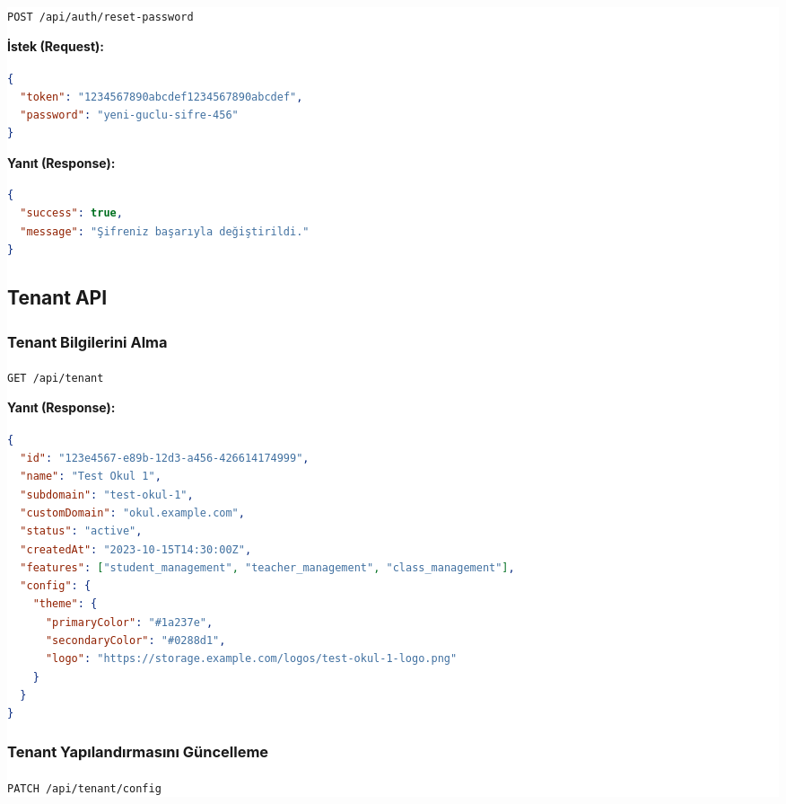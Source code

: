 ```
POST /api/auth/reset-password
```

**İstek (Request):**

```json
{
  "token": "1234567890abcdef1234567890abcdef",
  "password": "yeni-guclu-sifre-456"
}
```

**Yanıt (Response):**

```json
{
  "success": true,
  "message": "Şifreniz başarıyla değiştirildi."
}
```

## Tenant API

### Tenant Bilgilerini Alma

```
GET /api/tenant
```

**Yanıt (Response):**

```json
{
  "id": "123e4567-e89b-12d3-a456-426614174999",
  "name": "Test Okul 1",
  "subdomain": "test-okul-1",
  "customDomain": "okul.example.com",
  "status": "active",
  "createdAt": "2023-10-15T14:30:00Z",
  "features": ["student_management", "teacher_management", "class_management"],
  "config": {
    "theme": {
      "primaryColor": "#1a237e",
      "secondaryColor": "#0288d1",
      "logo": "https://storage.example.com/logos/test-okul-1-logo.png"
    }
  }
}
```

### Tenant Yapılandırmasını Güncelleme

```
PATCH /api/tenant/config
```
